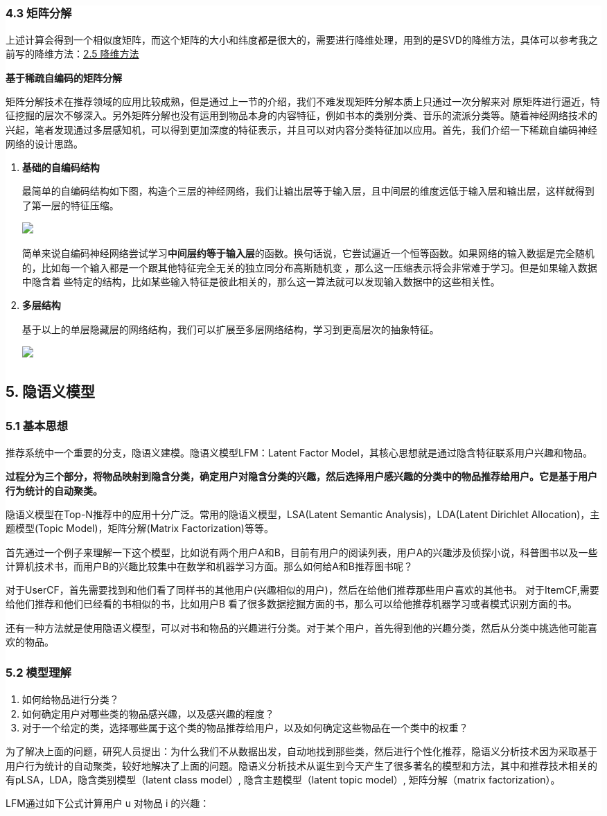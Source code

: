 ### 4.3 矩阵分解

上述计算会得到一个相似度矩阵，而这个矩阵的大小和纬度都是很大的，需要进行降维处理，用到的是SVD的降维方法，具体可以参考我之前写的降维方法：[2.5 降维方法](https://github.com/NLP-LOVE/ML-NLP/tree/master/Machine%20Learning/8.%20ML%E7%89%B9%E5%BE%81%E5%B7%A5%E7%A8%8B%E5%92%8C%E4%BC%98%E5%8C%96%E6%96%B9%E6%B3%95#25-%E9%99%8D%E7%BB%B4%E6%96%B9%E6%B3%95)

**基于稀疏自编码的矩阵分解**

矩阵分解技术在推荐领域的应用比较成熟，但是通过上一节的介绍，我们不难发现矩阵分解本质上只通过一次分解来对 原矩阵进行逼近，特征挖掘的层次不够深入。另外矩阵分解也没有运用到物品本身的内容特征，例如书本的类别分类、音乐的流派分类等。随着神经网络技术的兴起，笔者发现通过多层感知机，可以得到更加深度的特征表示，并且可以对内容分类特征加以应用。首先，我们介绍一下稀疏自编码神经网络的设计思路。

1. **基础的自编码结构**

   最简单的自编码结构如下图，构造个三层的神经网络，我们让输出层等于输入层，且中间层的维度远低于输入层和输出层，这样就得到了第一层的特征压缩。

   ![](https://gitee.com/kkweishe/images/raw/master/ML/2019-9-8_13-24-48.png)

   简单来说自编码神经网络尝试学习**中间层约等于输入层**的函数。换句话说，它尝试逼近一个恒等函数。如果网络的输入数据是完全随机的，比如每一个输入都是一个跟其他特征完全无关的独立同分布高斯随机变 ，那么这一压缩表示将会非常难于学习。但是如果输入数据中隐含着 些特定的结构，比如某些输入特征是彼此相关的，那么这一算法就可以发现输入数据中的这些相关性。

2. **多层结构**

   基于以上的单层隐藏层的网络结构，我们可以扩展至多层网络结构，学习到更高层次的抽象特征。

   ![](https://gitee.com/kkweishe/images/raw/master/ML/2019-9-8_13-36-51.jpg)

## 5. 隐语义模型

### 5.1 基本思想

推荐系统中一个重要的分支，隐语义建模。隐语义模型LFM：Latent Factor Model，其核心思想就是通过隐含特征联系用户兴趣和物品。

**过程分为三个部分，将物品映射到隐含分类，确定用户对隐含分类的兴趣，然后选择用户感兴趣的分类中的物品推荐给用户。它是基于用户行为统计的自动聚类。**

隐语义模型在Top-N推荐中的应用十分广泛。常用的隐语义模型，LSA(Latent Semantic Analysis)，LDA(Latent Dirichlet Allocation)，主题模型(Topic Model)，矩阵分解(Matrix Factorization)等等。

首先通过一个例子来理解一下这个模型，比如说有两个用户A和B，目前有用户的阅读列表，用户A的兴趣涉及侦探小说，科普图书以及一些计算机技术书，而用户B的兴趣比较集中在数学和机器学习方面。那么如何给A和B推荐图书呢？

对于UserCF，首先需要找到和他们看了同样书的其他用户(兴趣相似的用户)，然后在给他们推荐那些用户喜欢的其他书。
对于ItemCF,需要给他们推荐和他们已经看的书相似的书，比如用户B 看了很多数据挖掘方面的书，那么可以给他推荐机器学习或者模式识别方面的书。

还有一种方法就是使用隐语义模型，可以对书和物品的兴趣进行分类。对于某个用户，首先得到他的兴趣分类，然后从分类中挑选他可能喜欢的物品。

### 5.2 模型理解

1. 如何给物品进行分类？
2. 如何确定用户对哪些类的物品感兴趣，以及感兴趣的程度？
3. 对于一个给定的类，选择哪些属于这个类的物品推荐给用户，以及如何确定这些物品在一个类中的权重？

为了解决上面的问题，研究人员提出：为什么我们不从数据出发，自动地找到那些类，然后进行个性化推荐，隐语义分析技术因为采取基于用户行为统计的自动聚类，较好地解决了上面的问题。隐语义分析技术从诞生到今天产生了很多著名的模型和方法，其中和推荐技术相关的有pLSA，LDA，隐含类别模型（latent class model）, 隐含主题模型（latent topic model）, 矩阵分解（matrix factorization）。

LFM通过如下公式计算用户 u 对物品 i 的兴趣：
